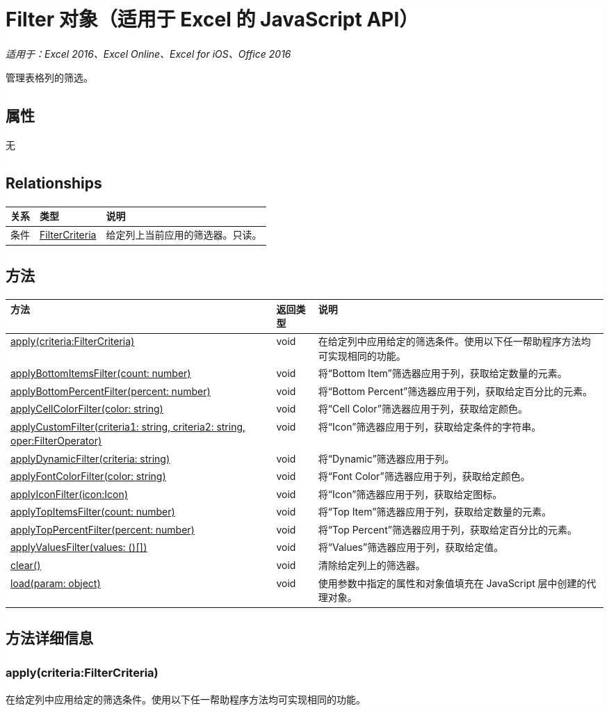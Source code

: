 # <a name="filter-object-(javascript-api-for-excel)"></a>Filter 对象（适用于 Excel 的 JavaScript API）

_适用于：Excel 2016、Excel Online、Excel for iOS、Office 2016_

管理表格列的筛选。

## <a name="properties"></a>属性

无

## <a name="relationships"></a>Relationships
| 关系 | 类型   |说明|
|:---------------|:--------|:----------|
|条件|[FilterCriteria](filtercriteria.md)|给定列上当前应用的筛选器。只读。|

## <a name="methods"></a>方法

| 方法           | 返回类型    |说明|
|:---------------|:--------|:----------|
|[apply(criteria:FilterCriteria)](#applycriteria-filtercriteria)|void|在给定列中应用给定的筛选条件。使用以下任一帮助程序方法均可实现相同的功能。|
|[applyBottomItemsFilter(count: number)](#applybottomitemsfiltercount-number)|void|将“Bottom Item”筛选器应用于列，获取给定数量的元素。|
|[applyBottomPercentFilter(percent: number)](#applybottompercentfilterpercent-number)|void|将“Bottom Percent”筛选器应用于列，获取给定百分比的元素。|
|[applyCellColorFilter(color: string)](#applycellcolorfiltercolor-string)|void|将“Cell Color”筛选器应用于列，获取给定颜色。|
|[applyCustomFilter(criteria1: string, criteria2: string, oper:FilterOperator)](#applycustomfiltercriteria1-string-criteria2-string-oper-filteroperator)|void|将“Icon”筛选器应用于列，获取给定条件的字符串。|
|[applyDynamicFilter(criteria: string)](#applydynamicfiltercriteria-string)|void|将“Dynamic”筛选器应用于列。|
|[applyFontColorFilter(color: string)](#applyfontcolorfiltercolor-string)|void|将“Font Color”筛选器应用于列，获取给定颜色。|
|[applyIconFilter(icon:Icon)](#applyiconfiltericon-icon)|void|将“Icon”筛选器应用于列，获取给定图标。|
|[applyTopItemsFilter(count: number)](#applytopitemsfiltercount-number)|void|将“Top Item”筛选器应用于列，获取给定数量的元素。|
|[applyTopPercentFilter(percent: number)](#applytoppercentfilterpercent-number)|void|将“Top Percent”筛选器应用于列，获取给定百分比的元素。|
|[applyValuesFilter(values: ()[])](#applyvaluesfiltervalues-)|void|将“Values”筛选器应用于列，获取给定值。|
|[clear()](#clear)|void|清除给定列上的筛选器。|
|[load(param: object)](#loadparam-object)|void|使用参数中指定的属性和对象值填充在 JavaScript 层中创建的代理对象。|

## <a name="method-details"></a>方法详细信息


### <a name="apply(criteria:-filtercriteria)"></a>apply(criteria:FilterCriteria)
在给定列中应用给定的筛选条件。使用以下任一帮助程序方法均可实现相同的功能。 
